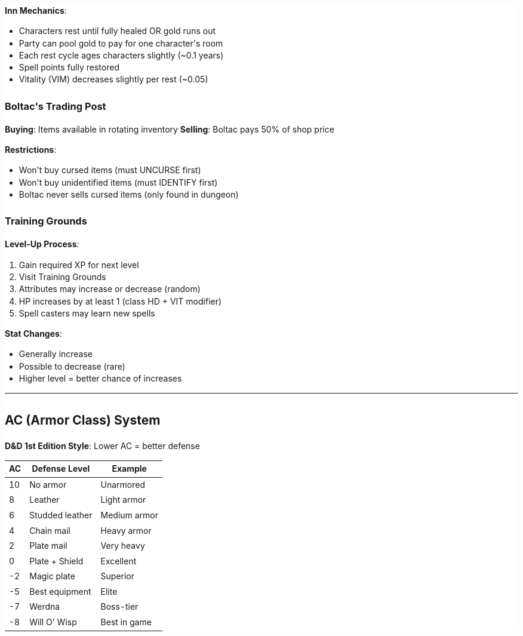 **Inn Mechanics**:
- Characters rest until fully healed OR gold runs out
- Party can pool gold to pay for one character's room
- Each rest cycle ages characters slightly (~0.1 years)
- Spell points fully restored
- Vitality (VIM) decreases slightly per rest (~0.05)

### Boltac's Trading Post

**Buying**: Items available in rotating inventory
**Selling**: Boltac pays 50% of shop price

**Restrictions**:
- Won't buy cursed items (must UNCURSE first)
- Won't buy unidentified items (must IDENTIFY first)
- Boltac never sells cursed items (only found in dungeon)

### Training Grounds

**Level-Up Process**:
1. Gain required XP for next level
2. Visit Training Grounds
3. Attributes may increase or decrease (random)
4. HP increases by at least 1 (class HD + VIT modifier)
5. Spell casters may learn new spells

**Stat Changes**:
- Generally increase
- Possible to decrease (rare)
- Higher level = better chance of increases

---

## AC (Armor Class) System

**D&D 1st Edition Style**: Lower AC = better defense

| AC | Defense Level | Example |
|----|---------------|---------|
| 10 | No armor | Unarmored |
| 8 | Leather | Light armor |
| 6 | Studded leather | Medium armor |
| 4 | Chain mail | Heavy armor |
| 2 | Plate mail | Very heavy |
| 0 | Plate + Shield | Excellent |
| -2 | Magic plate | Superior |
| -5 | Best equipment | Elite |
| -7 | Werdna | Boss-tier |
| -8 | Will O' Wisp | Best in game |
